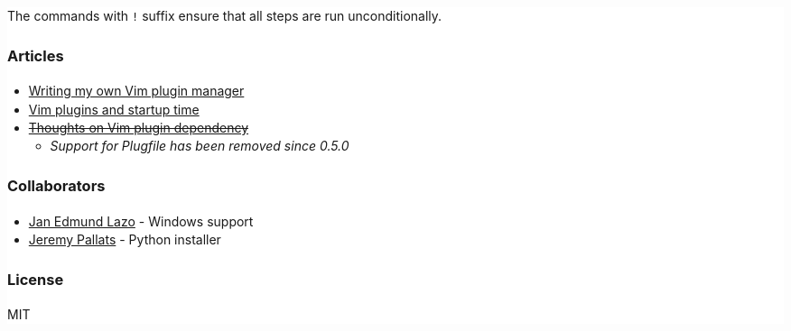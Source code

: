 The commands with `!` suffix ensure that all steps are run unconditionally.

### Articles

- [Writing my own Vim plugin manager](http://junegunn.kr/2013/09/writing-my-own-vim-plugin-manager)
- [Vim plugins and startup time](http://junegunn.kr/2014/07/vim-plugins-and-startup-time)
- ~~[Thoughts on Vim plugin dependency](http://junegunn.kr/2013/09/thoughts-on-vim-plugin-dependency)~~
    - *Support for Plugfile has been removed since 0.5.0*

### Collaborators

- [Jan Edmund Lazo](https://github.com/janlazo) - Windows support
- [Jeremy Pallats](https://github.com/starcraftman) - Python installer

### License

MIT

